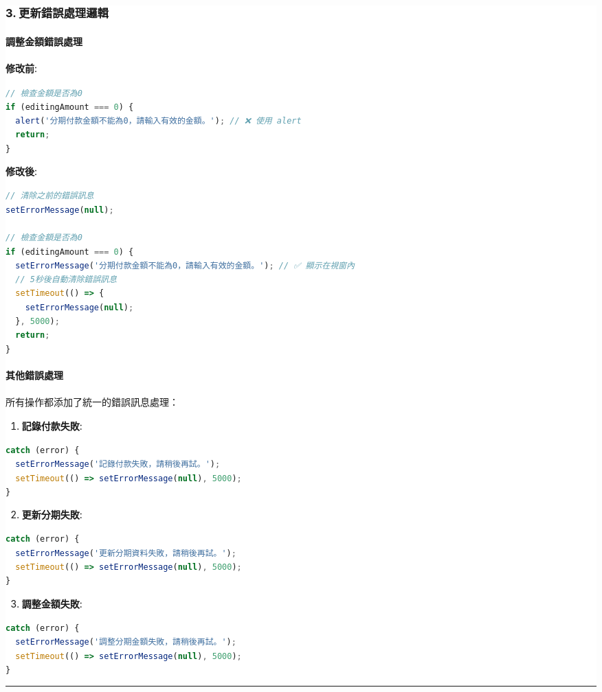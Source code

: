### 3. 更新錯誤處理邏輯

#### 調整金額錯誤處理

**修改前**:
```typescript
// 檢查金額是否為0
if (editingAmount === 0) {
  alert('分期付款金額不能為0，請輸入有效的金額。'); // ❌ 使用 alert
  return;
}
```

**修改後**:
```typescript
// 清除之前的錯誤訊息
setErrorMessage(null);

// 檢查金額是否為0
if (editingAmount === 0) {
  setErrorMessage('分期付款金額不能為0，請輸入有效的金額。'); // ✅ 顯示在視窗內
  // 5秒後自動清除錯誤訊息
  setTimeout(() => {
    setErrorMessage(null);
  }, 5000);
  return;
}
```

#### 其他錯誤處理

所有操作都添加了統一的錯誤訊息處理：

1. **記錄付款失敗**:
```typescript
catch (error) {
  setErrorMessage('記錄付款失敗，請稍後再試。');
  setTimeout(() => setErrorMessage(null), 5000);
}
```

2. **更新分期失敗**:
```typescript
catch (error) {
  setErrorMessage('更新分期資料失敗，請稍後再試。');
  setTimeout(() => setErrorMessage(null), 5000);
}
```

3. **調整金額失敗**:
```typescript
catch (error) {
  setErrorMessage('調整分期金額失敗，請稍後再試。');
  setTimeout(() => setErrorMessage(null), 5000);
}
```

---